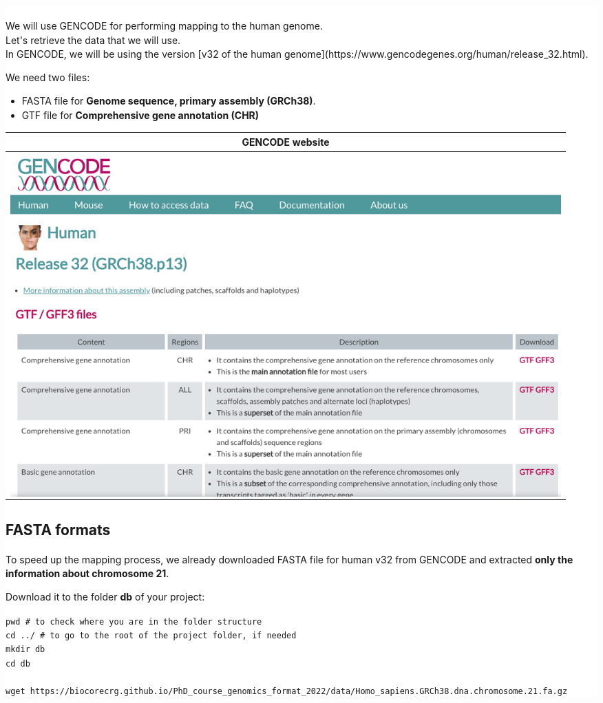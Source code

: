 <br>
We will use GENCODE for performing mapping to the human genome. <br> Let's retrieve the data that we will use.
<br>
In GENCODE, we will be using the version [v32 of the human genome](https://www.gencodegenes.org/human/release_32.html). 
<br>

We need two files:
* FASTA file for **Genome sequence, primary assembly (GRCh38)**.
* GTF file for **Comprehensive gene annotation (CHR)**

|GENCODE website|
| :---:  |
|<img src="images/gencode_1.png" width="800" align="middle" />|


## FASTA formats
To speed up the mapping process, we already downloaded FASTA file for human v32 from GENCODE and extracted **only the information about chromosome 21**.<br>

Download it to the folder **db** of your project:

```{bash}
pwd # to check where you are in the folder structure
cd ../ # to go to the root of the project folder, if needed
mkdir db
cd db

wget https://biocorecrg.github.io/PhD_course_genomics_format_2022/data/Homo_sapiens.GRCh38.dna.chromosome.21.fa.gz
```
